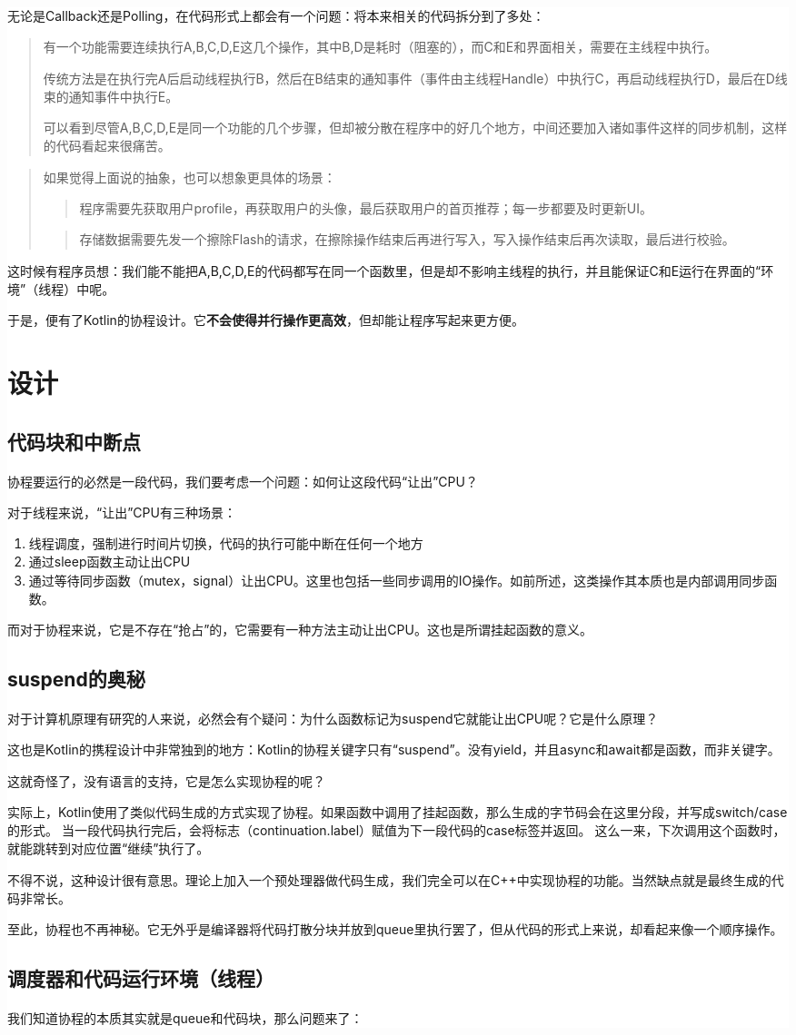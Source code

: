 
### 

无论是Callback还是Polling，在代码形式上都会有一个问题：将本来相关的代码拆分到了多处：

> 有一个功能需要连续执行A,B,C,D,E这几个操作，其中B,D是耗时（阻塞的），而C和E和界面相关，需要在主线程中执行。
> 
> 传统方法是在执行完A后启动线程执行B，然后在B结束的通知事件（事件由主线程Handle）中执行C，再启动线程执行D，最后在D线束的通知事件中执行E。
> 
> 可以看到尽管A,B,C,D,E是同一个功能的几个步骤，但却被分散在程序中的好几个地方，中间还要加入诸如事件这样的同步机制，这样的代码看起来很痛苦。

> 如果觉得上面说的抽象，也可以想象更具体的场景：
> 
>> 程序需要先获取用户profile，再获取用户的头像，最后获取用户的首页推荐；每一步都要及时更新UI。
>
>> 存储数据需要先发一个擦除Flash的请求，在擦除操作结束后再进行写入，写入操作结束后再次读取，最后进行校验。

这时候有程序员想：我们能不能把A,B,C,D,E的代码都写在同一个函数里，但是却不影响主线程的执行，并且能保证C和E运行在界面的“环境”（线程）中呢。

于是，便有了Kotlin的协程设计。它**不会使得并行操作更高效**，但却能让程序写起来更方便。


# 设计

## 代码块和中断点

协程要运行的必然是一段代码，我们要考虑一个问题：如何让这段代码“让出”CPU？

对于线程来说，“让出”CPU有三种场景：

1. 线程调度，强制进行时间片切换，代码的执行可能中断在任何一个地方
2. 通过sleep函数主动让出CPU
3. 通过等待同步函数（mutex，signal）让出CPU。这里也包括一些同步调用的IO操作。如前所述，这类操作其本质也是内部调用同步函数。

而对于协程来说，它是不存在“抢占”的，它需要有一种方法主动让出CPU。这也是所谓挂起函数的意义。


## suspend的奥秘

对于计算机原理有研究的人来说，必然会有个疑问：为什么函数标记为suspend它就能让出CPU呢？它是什么原理？

这也是Kotlin的携程设计中非常独到的地方：Kotlin的协程关键字只有“suspend”。没有yield，并且async和await都是函数，而非关键字。

这就奇怪了，没有语言的支持，它是怎么实现协程的呢？

实际上，Kotlin使用了类似代码生成的方式实现了协程。如果函数中调用了挂起函数，那么生成的字节码会在这里分段，并写成switch/case的形式。
当一段代码执行完后，会将标志（continuation.label）赋值为下一段代码的case标签并返回。
这么一来，下次调用这个函数时，就能跳转到对应位置“继续”执行了。

不得不说，这种设计很有意思。理论上加入一个预处理器做代码生成，我们完全可以在C++中实现协程的功能。当然缺点就是最终生成的代码非常长。

至此，协程也不再神秘。它无外乎是编译器将代码打散分块并放到queue里执行罢了，但从代码的形式上来说，却看起来像一个顺序操作。


## 调度器和代码运行环境（线程）

我们知道协程的本质其实就是queue和代码块，那么问题来了：
